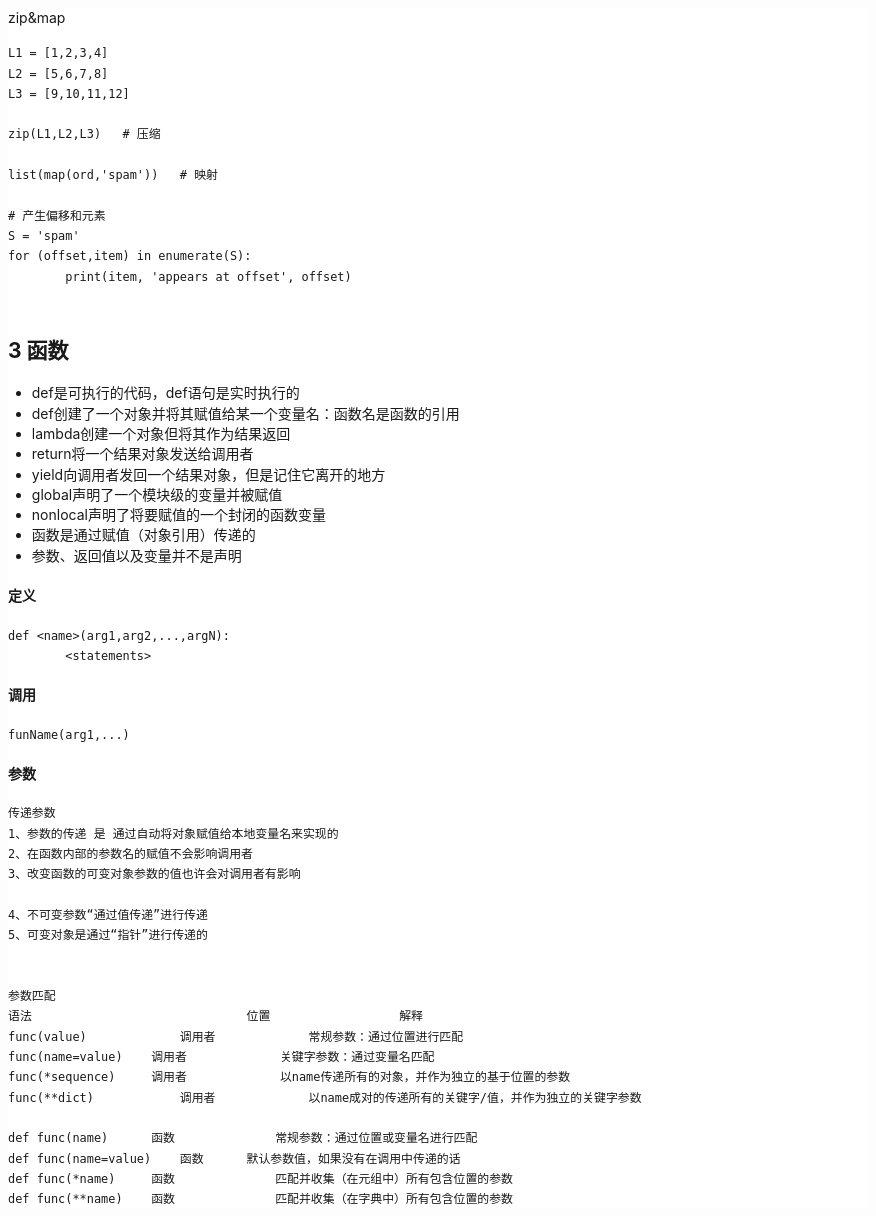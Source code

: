 zip&map

```
L1 = [1,2,3,4]
L2 = [5,6,7,8]
L3 = [9,10,11,12]

zip(L1,L2,L3)	# 压缩

list(map(ord,'spam'))	# 映射

# 产生偏移和元素
S = 'spam'
for (offset,item) in enumerate(S):
		print(item, 'appears at offset', offset)
		
```



## 3 函数

- def是可执行的代码，def语句是实时执行的
- def创建了一个对象并将其赋值给某一个变量名：函数名是函数的引用
- lambda创建一个对象但将其作为结果返回
- return将一个结果对象发送给调用者
- yield向调用者发回一个结果对象，但是记住它离开的地方
- global声明了一个模块级的变量并被赋值
- nonlocal声明了将要赋值的一个封闭的函数变量
- 函数是通过赋值（对象引用）传递的
- 参数、返回值以及变量并不是声明

#### 定义

```
def <name>(arg1,arg2,...,argN):
		<statements>
```

#### 调用

```
funName(arg1,...)
```

#### 参数

```
传递参数
1、参数的传递 是 通过自动将对象赋值给本地变量名来实现的
2、在函数内部的参数名的赋值不会影响调用者
3、改变函数的可变对象参数的值也许会对调用者有影响

4、不可变参数“通过值传递”进行传递
5、可变对象是通过“指针”进行传递的


参数匹配
语法								位置					解释
func(value)				调用者				常规参数：通过位置进行匹配
func(name=value)	调用者				关键字参数：通过变量名匹配
func(*sequence)		调用者				以name传递所有的对象，并作为独立的基于位置的参数
func(**dict)			调用者				以name成对的传递所有的关键字/值，并作为独立的关键字参数

def func(name)		函数				常规参数：通过位置或变量名进行匹配
def func(name=value)	函数		默认参数值，如果没有在调用中传递的话
def func(*name)		函数				匹配并收集（在元组中）所有包含位置的参数
def func(**name)	函数				匹配并收集（在字典中）所有包含位置的参数
```